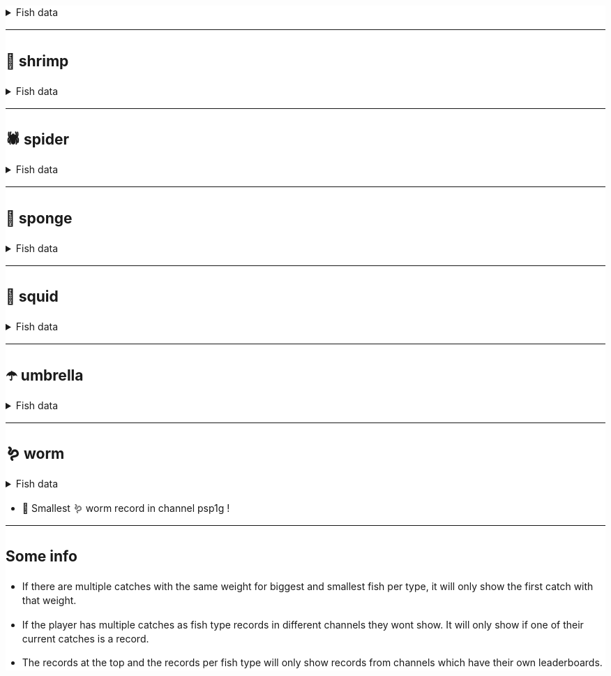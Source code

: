 <details><summary>Fish data</summary></details>

---------------

## 🦐 shrimp

<details><summary>Fish data</summary></details>

---------------

## 🕷️ spider

<details><summary>Fish data</summary></details>

---------------

## 🧽 sponge

<details><summary>Fish data</summary></details>

---------------

## 🦑 squid

<details><summary>Fish data</summary></details>

---------------

## ☂️ umbrella

<details><summary>Fish data</summary></details>

---------------

## 🪱 worm

<details><summary>Fish data</summary></details>


*  🥇 Smallest 🪱 worm record in channel psp1g !

---------------
## Some info

*  If there are multiple catches with the same weight for biggest and smallest fish per type, it will only show the first catch with that weight.

*  If the player has multiple catches as fish type records in different channels they wont show. It will only show if one of their current catches is a record.

*  The records at the top and the records per fish type will only show records from channels which have their own leaderboards.
